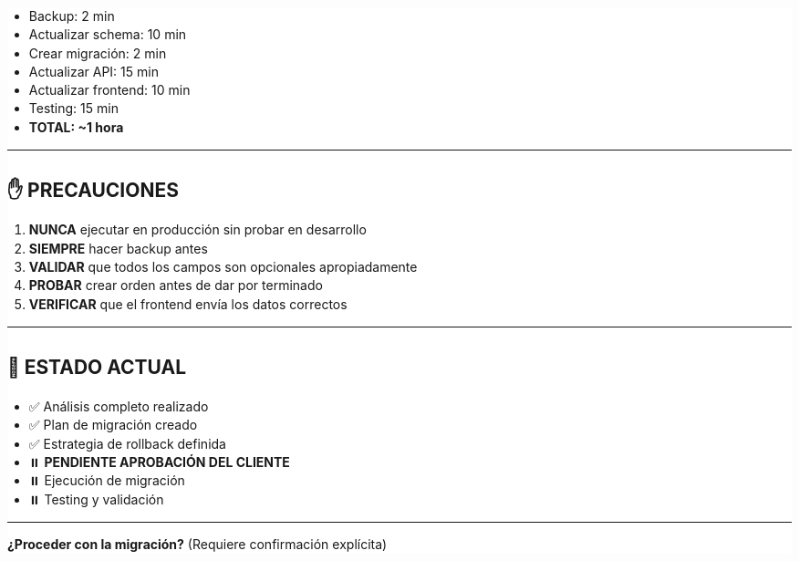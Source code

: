 - Backup: 2 min
- Actualizar schema: 10 min
- Crear migración: 2 min
- Actualizar API: 15 min
- Actualizar frontend: 10 min
- Testing: 15 min
- **TOTAL: ~1 hora**

---

## ✋ PRECAUCIONES

1. **NUNCA** ejecutar en producción sin probar en desarrollo
2. **SIEMPRE** hacer backup antes
3. **VALIDAR** que todos los campos son opcionales apropiadamente
4. **PROBAR** crear orden antes de dar por terminado
5. **VERIFICAR** que el frontend envía los datos correctos

---

## 🚦 ESTADO ACTUAL

- ✅ Análisis completo realizado
- ✅ Plan de migración creado
- ✅ Estrategia de rollback definida
- ⏸️ **PENDIENTE APROBACIÓN DEL CLIENTE**
- ⏸️ Ejecución de migración
- ⏸️ Testing y validación

---

**¿Proceder con la migración?** (Requiere confirmación explícita)
